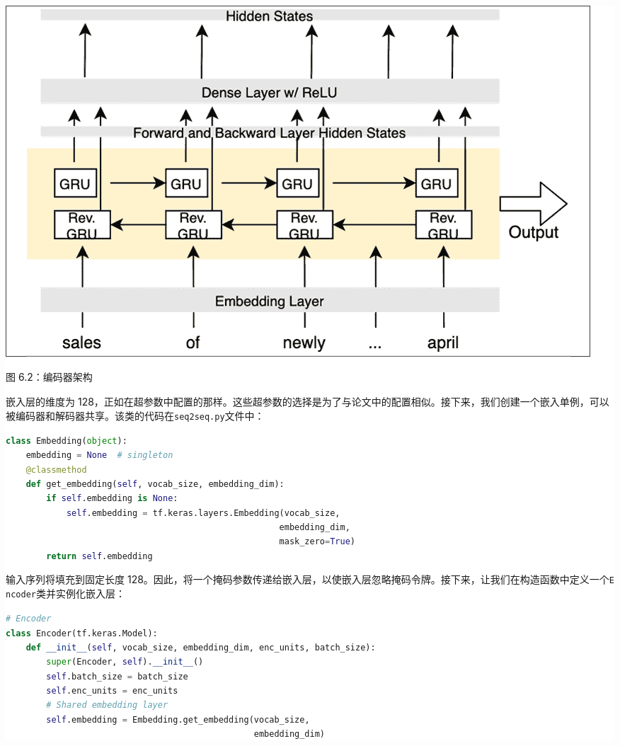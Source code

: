 ![A screenshot of a cell phone  Description automatically generated](img/B16252_06_02.png)

图 6.2：编码器架构

嵌入层的维度为 128，正如在超参数中配置的那样。这些超参数的选择是为了与论文中的配置相似。接下来，我们创建一个嵌入单例，可以被编码器和解码器共享。该类的代码在`seq2seq.py`文件中：

```py
class Embedding(object):
    embedding = None  # singleton
    @classmethod
    def get_embedding(self, vocab_size, embedding_dim):
        if self.embedding is None:
            self.embedding = tf.keras.layers.Embedding(vocab_size,
                                                      embedding_dim,
                                                      mask_zero=True)
        return self.embedding 
```

输入序列将填充到固定长度 128。因此，将一个掩码参数传递给嵌入层，以使嵌入层忽略掩码令牌。接下来，让我们在构造函数中定义一个`Encoder`类并实例化嵌入层：

```py
# Encoder
class Encoder(tf.keras.Model):
    def __init__(self, vocab_size, embedding_dim, enc_units, batch_size):
        super(Encoder, self).__init__()
        self.batch_size = batch_size
        self.enc_units = enc_units
        # Shared embedding layer
        self.embedding = Embedding.get_embedding(vocab_size, 
                                                 embedding_dim) 
```
